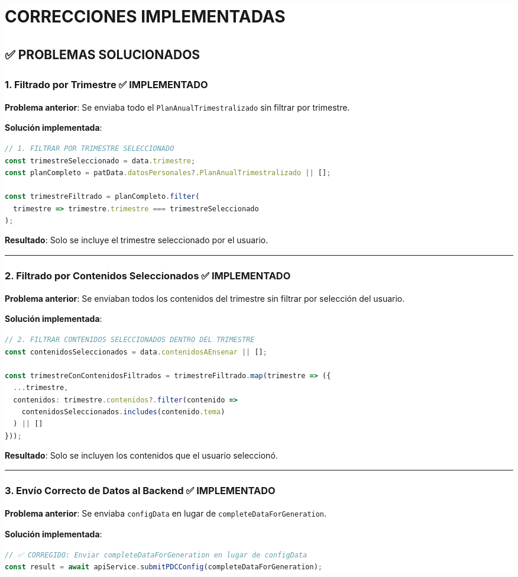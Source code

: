 # CORRECCIONES IMPLEMENTADAS

## ✅ PROBLEMAS SOLUCIONADOS

### 1. **Filtrado por Trimestre** ✅ IMPLEMENTADO

**Problema anterior**: Se enviaba todo el `PlanAnualTrimestralizado` sin filtrar por trimestre.

**Solución implementada**:
```typescript
// 1. FILTRAR POR TRIMESTRE SELECCIONADO
const trimestreSeleccionado = data.trimestre;
const planCompleto = patData.datosPersonales?.PlanAnualTrimestralizado || [];

const trimestreFiltrado = planCompleto.filter(
  trimestre => trimestre.trimestre === trimestreSeleccionado
);
```

**Resultado**: Solo se incluye el trimestre seleccionado por el usuario.

---

### 2. **Filtrado por Contenidos Seleccionados** ✅ IMPLEMENTADO

**Problema anterior**: Se enviaban todos los contenidos del trimestre sin filtrar por selección del usuario.

**Solución implementada**:
```typescript
// 2. FILTRAR CONTENIDOS SELECCIONADOS DENTRO DEL TRIMESTRE
const contenidosSeleccionados = data.contenidosAEnsenar || [];

const trimestreConContenidosFiltrados = trimestreFiltrado.map(trimestre => ({
  ...trimestre,
  contenidos: trimestre.contenidos?.filter(contenido => 
    contenidosSeleccionados.includes(contenido.tema)
  ) || []
}));
```

**Resultado**: Solo se incluyen los contenidos que el usuario seleccionó.

---

### 3. **Envío Correcto de Datos al Backend** ✅ IMPLEMENTADO

**Problema anterior**: Se enviaba `configData` en lugar de `completeDataForGeneration`.

**Solución implementada**:
```typescript
// ✅ CORREGIDO: Enviar completeDataForGeneration en lugar de configData
const result = await apiService.submitPDCConfig(completeDataForGeneration);
```
